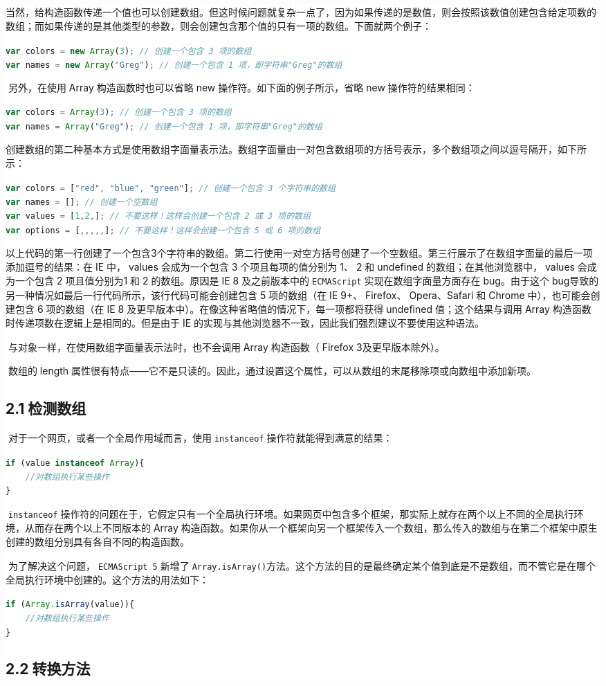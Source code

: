​	当然，给构造函数传递一个值也可以创建数组。但这时候问题就复杂一点了，因为如果传递的是数值，则会按照该数值创建包含给定项数的数组；而如果传递的是其他类型的参数，则会创建包含那个值的只有一项的数组。下面就两个例子：

~~~javascript
var colors = new Array(3); // 创建一个包含 3 项的数组
var names = new Array("Greg"); // 创建一个包含 1 项，即字符串"Greg"的数组
~~~

​	另外，在使用 Array 构造函数时也可以省略 new 操作符。如下面的例子所示，省略 new 操作符的结果相同：

~~~javascript
var colors = Array(3); // 创建一个包含 3 项的数组
var names = Array("Greg"); // 创建一个包含 1 项，即字符串"Greg"的数组
~~~

​	创建数组的第二种基本方式是使用数组字面量表示法。数组字面量由一对包含数组项的方括号表示，多个数组项之间以逗号隔开，如下所示：

~~~javascript
var colors = ["red", "blue", "green"]; // 创建一个包含 3 个字符串的数组
var names = []; // 创建一个空数组
var values = [1,2,]; // 不要这样！这样会创建一个包含 2 或 3 项的数组
var options = [,,,,,]; // 不要这样！这样会创建一个包含 5 或 6 项的数组
~~~

​	以上代码的第一行创建了一个包含3个字符串的数组。第二行使用一对空方括号创建了一个空数组。第三行展示了在数组字面量的最后一项添加逗号的结果：在 IE 中， values 会成为一个包含 3 个项且每项的值分别为 1、 2 和 undefined 的数组；在其他浏览器中， values 会成为一个包含 2 项且值分别为1 和 2 的数组。原因是 IE 8 及之前版本中的 `ECMAScript` 实现在数组字面量方面存在 bug。由于这个 bug导致的另一种情况如最后一行代码所示，该行代码可能会创建包含 5 项的数组（在 IE 9+、 Firefox、 Opera、Safari 和 Chrome 中），也可能会创建包含 6 项的数组（在 IE 8 及更早版本中）。在像这种省略值的情况下，每一项都将获得 undefined 值；这个结果与调用 Array 构造函数时传递项数在逻辑上是相同的。但是由于 IE 的实现与其他浏览器不一致，因此我们强烈建议不要使用这种语法。

​	与对象一样，在使用数组字面量表示法时，也不会调用 Array 构造函数（ Firefox 3及更早版本除外）。  

​	数组的 length 属性很有特点——它不是只读的。因此，通过设置这个属性，可以从数组的末尾移除项或向数组中添加新项。  

## 2.1 检测数组

​	对于一个网页，或者一个全局作用域而言，使用 `instanceof` 操作符就能得到满意的结果：

~~~javascript
if (value instanceof Array){
	//对数组执行某些操作
}
~~~

​	`instanceof` 操作符的问题在于，它假定只有一个全局执行环境。如果网页中包含多个框架，那实际上就存在两个以上不同的全局执行环境，从而存在两个以上不同版本的 Array 构造函数。如果你从一个框架向另一个框架传入一个数组，那么传入的数组与在第二个框架中原生创建的数组分别具有各自不同的构造函数。

​	为了解决这个问题， `ECMAScript 5` 新增了 `Array.isArray()`方法。这个方法的目的是最终确定某个值到底是不是数组，而不管它是在哪个全局执行环境中创建的。这个方法的用法如下：

~~~javascript
if (Array.isArray(value)){
	//对数组执行某些操作
}  
~~~

## 2.2 转换方法
